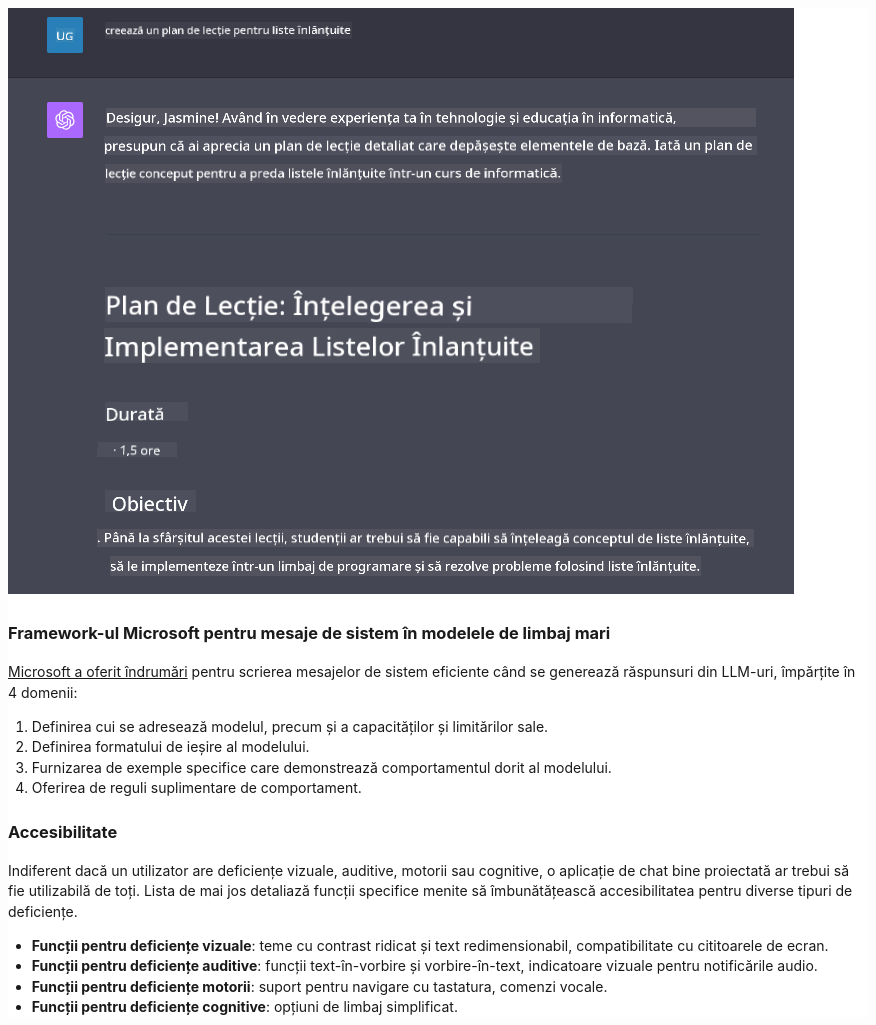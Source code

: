 ![Un prompt în ChatGPT pentru un plan de lecție despre liste înlănțuite](../../../translated_images/lesson-plan-prompt.cc47c488cf1343df5d67aa796a1acabca32c380e5b782971e289f6ab8b21cf5a.ro.png)

### Framework-ul Microsoft pentru mesaje de sistem în modelele de limbaj mari

[Microsoft a oferit îndrumări](https://learn.microsoft.com/azure/ai-services/openai/concepts/system-message#define-the-models-output-format?WT.mc_id=academic-105485-koreyst) pentru scrierea mesajelor de sistem eficiente când se generează răspunsuri din LLM-uri, împărțite în 4 domenii:

1. Definirea cui se adresează modelul, precum și a capacităților și limitărilor sale.
2. Definirea formatului de ieșire al modelului.
3. Furnizarea de exemple specifice care demonstrează comportamentul dorit al modelului.
4. Oferirea de reguli suplimentare de comportament.

### Accesibilitate

Indiferent dacă un utilizator are deficiențe vizuale, auditive, motorii sau cognitive, o aplicație de chat bine proiectată ar trebui să fie utilizabilă de toți. Lista de mai jos detaliază funcții specifice menite să îmbunătățească accesibilitatea pentru diverse tipuri de deficiențe.

- **Funcții pentru deficiențe vizuale**: teme cu contrast ridicat și text redimensionabil, compatibilitate cu cititoarele de ecran.
- **Funcții pentru deficiențe auditive**: funcții text-în-vorbire și vorbire-în-text, indicatoare vizuale pentru notificările audio.
- **Funcții pentru deficiențe motorii**: suport pentru navigare cu tastatura, comenzi vocale.
- **Funcții pentru deficiențe cognitive**: opțiuni de limbaj simplificat.
